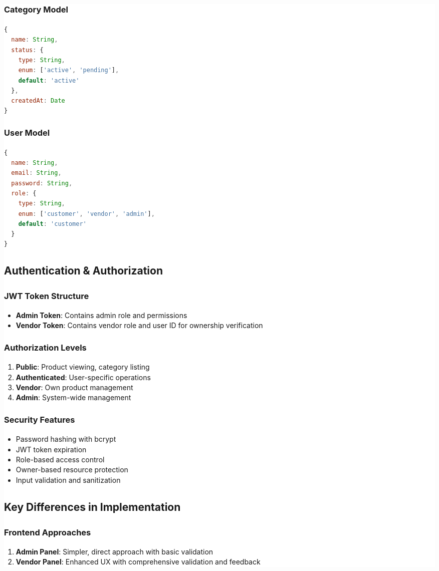 ### Category Model
```javascript
{
  name: String,
  status: {
    type: String,
    enum: ['active', 'pending'],
    default: 'active'
  },
  createdAt: Date
}
```

### User Model
```javascript
{
  name: String,
  email: String,
  password: String,
  role: {
    type: String,
    enum: ['customer', 'vendor', 'admin'],
    default: 'customer'
  }
}
```

## Authentication & Authorization

### JWT Token Structure
- **Admin Token**: Contains admin role and permissions
- **Vendor Token**: Contains vendor role and user ID for ownership verification

### Authorization Levels
1. **Public**: Product viewing, category listing
2. **Authenticated**: User-specific operations
3. **Vendor**: Own product management
4. **Admin**: System-wide management

### Security Features
- Password hashing with bcrypt
- JWT token expiration
- Role-based access control
- Owner-based resource protection
- Input validation and sanitization

## Key Differences in Implementation

### Frontend Approaches
1. **Admin Panel**: Simpler, direct approach with basic validation
2. **Vendor Panel**: Enhanced UX with comprehensive validation and feedback
